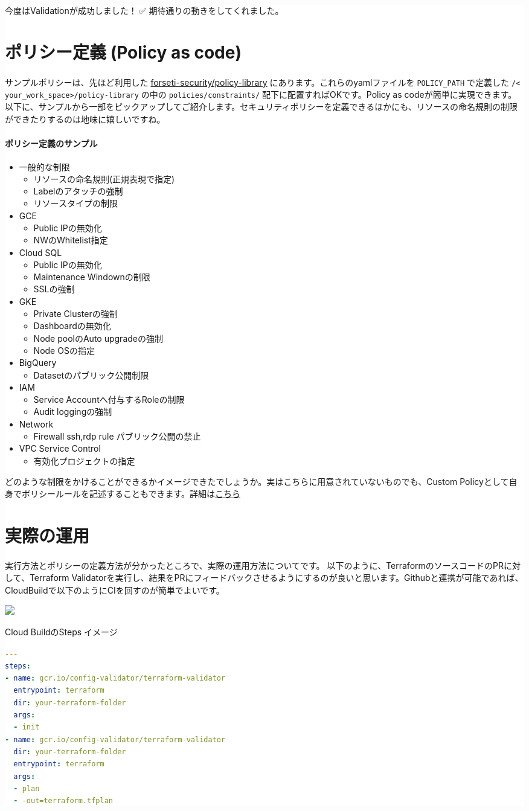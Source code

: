 今度はValidationが成功しました！ ✅ 期待通りの動きをしてくれました。

# ポリシー定義 (Policy as code)

サンプルポリシーは、先ほど利用した [forseti-security/policy-library](https://github.com/forseti-security/policy-library/tree/master/samples) にあります。これらのyamlファイルを `POLICY_PATH` で定義した `/<your_work_space>/policy-library` の中の `policies/constraints/` 配下に配置すればOKです。Policy as codeが簡単に実現できます。
以下に、サンプルから一部をピックアップしてご紹介します。セキュリティポリシーを定義できるほかにも、リソースの命名規則の制限ができたりするのは地味に嬉しいですね。

#### ポリシー定義のサンプル

* 一般的な制限
  * リソースの命名規則(正規表現で指定)
  * Labelのアタッチの強制
  * リソースタイプの制限
* GCE
  * Public IPの無効化
  * NWのWhitelist指定
* Cloud SQL
  * Public IPの無効化
  * Maintenance Windownの制限
  * SSLの強制
* GKE
  * Private Clusterの強制
  * Dashboardの無効化
  * Node poolのAuto upgradeの強制
  * Node OSの指定
* BigQuery
  * Datasetのパブリック公開制限
* IAM
  * Service Accountへ付与するRoleの制限
  * Audit loggingの強制
* Network
  * Firewall ssh,rdp rule パブリック公開の禁止
* VPC Service Control
  * 有効化プロジェクトの指定

どのような制限をかけることができるかイメージできたでしょうか。実はこちらに用意されていないものでも、Custom Policyとして自身でポリシールールを記述することもできます。詳細は[こちら](https://github.com/forseti-security/policy-library/blob/master/docs/constraint_template_authoring.md)

# 実際の運用

実行方法とポリシーの定義方法が分かったところで、実際の運用方法についてです。
以下のように、TerraformのソースコードのPRに対して、Terraform Validatorを実行し、結果をPRにフィードバックさせるようにするのが良いと思います。Githubと連携が可能であれば、CloudBuildで以下のようにCIを回すのが簡単でよいです。

<img src="/images/2020/20200213/photo_20200213_04.png" loading="lazy">

Cloud BuildのSteps イメージ

```yaml
---
steps:
- name: gcr.io/config-validator/terraform-validator
  entrypoint: terraform
  dir: your-terraform-folder
  args:
  - init
- name: gcr.io/config-validator/terraform-validator
  dir: your-terraform-folder
  entrypoint: terraform
  args:
  - plan
  - -out=terraform.tfplan
```